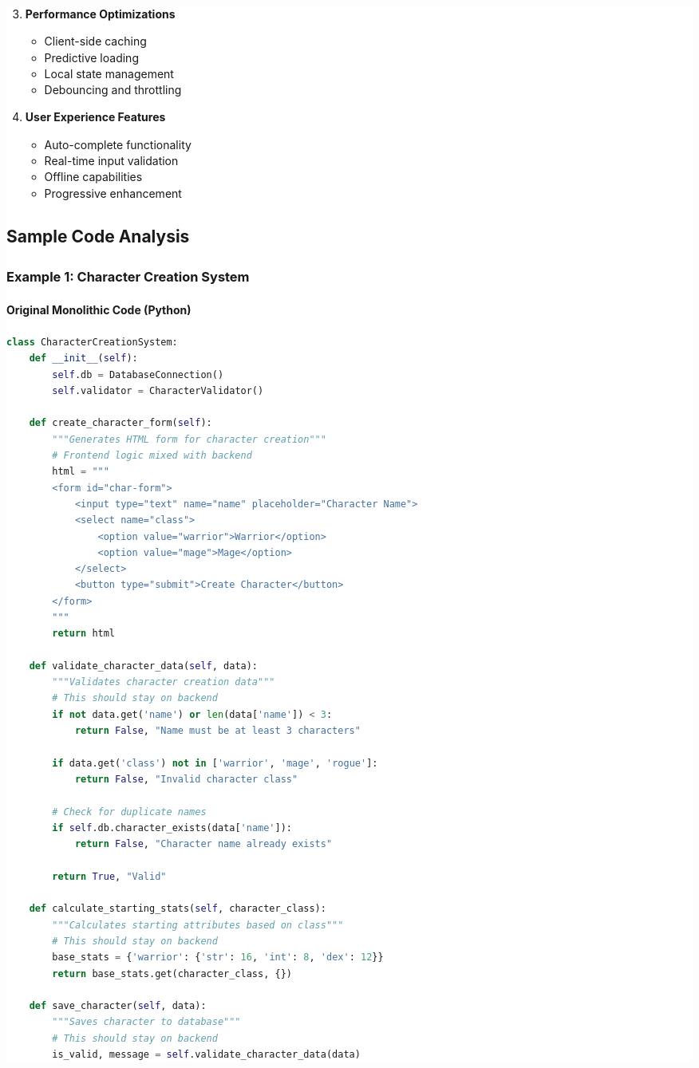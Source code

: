 3. **Performance Optimizations**
   - Client-side caching
   - Predictive loading
   - Local state management
   - Debouncing and throttling

4. **User Experience Features**
   - Auto-complete functionality
   - Real-time input validation
   - Offline capabilities
   - Progressive enhancement

## Sample Code Analysis

### Example 1: Character Creation System

#### Original Monolithic Code (Python)
```python
class CharacterCreationSystem:
    def __init__(self):
        self.db = DatabaseConnection()
        self.validator = CharacterValidator()
    
    def create_character_form(self):
        """Generates HTML form for character creation"""
        # Frontend logic mixed with backend
        html = """
        <form id="char-form">
            <input type="text" name="name" placeholder="Character Name">
            <select name="class">
                <option value="warrior">Warrior</option>
                <option value="mage">Mage</option>
            </select>
            <button type="submit">Create Character</button>
        </form>
        """
        return html
    
    def validate_character_data(self, data):
        """Validates character creation data"""
        # This should stay on backend
        if not data.get('name') or len(data['name']) < 3:
            return False, "Name must be at least 3 characters"
        
        if data.get('class') not in ['warrior', 'mage', 'rogue']:
            return False, "Invalid character class"
        
        # Check for duplicate names
        if self.db.character_exists(data['name']):
            return False, "Character name already exists"
        
        return True, "Valid"
    
    def calculate_starting_stats(self, character_class):
        """Calculates starting attributes based on class"""
        # This should stay on backend
        base_stats = {'warrior': {'str': 16, 'int': 8, 'dex': 12}}
        return base_stats.get(character_class, {})
    
    def save_character(self, data):
        """Saves character to database"""
        # This should stay on backend
        is_valid, message = self.validate_character_data(data)
```